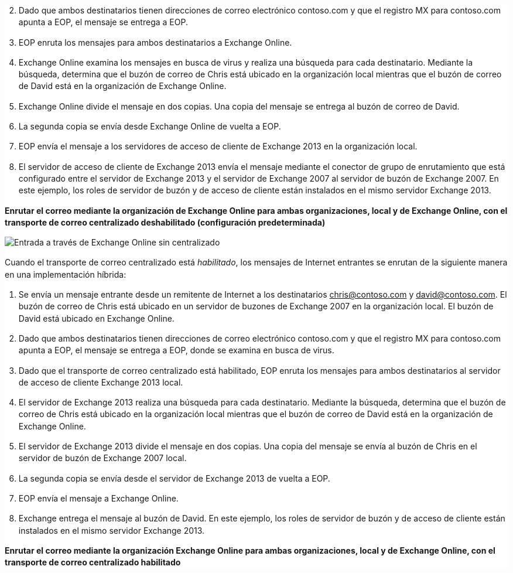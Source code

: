 2.  Dado que ambos destinatarios tienen direcciones de correo electrónico contoso.com y que el registro MX para contoso.com apunta a EOP, el mensaje se entrega a EOP.

3.  EOP enruta los mensajes para ambos destinatarios a Exchange Online.

4.  Exchange Online examina los mensajes en busca de virus y realiza una búsqueda para cada destinatario. Mediante la búsqueda, determina que el buzón de correo de Chris está ubicado en la organización local mientras que el buzón de correo de David está en la organización de Exchange Online.

5.  Exchange Online divide el mensaje en dos copias. Una copia del mensaje se entrega al buzón de correo de David.

6.  La segunda copia se envía desde Exchange Online de vuelta a EOP.

7.  EOP envía el mensaje a los servidores de acceso de cliente de Exchange 2013 en la organización local.

8.  El servidor de acceso de cliente de Exchange 2013 envía el mensaje mediante el conector de grupo de enrutamiento que está configurado entre el servidor de Exchange 2013 y el servidor de Exchange 2007 al servidor de buzón de Exchange 2007. En este ejemplo, los roles de servidor de buzón y de acceso de cliente están instalados en el mismo servidor Exchange 2013.

**Enrutar el correo mediante la organización de Exchange Online para ambas organizaciones, local y de Exchange Online, con el transporte de correo centralizado deshabilitado (configuración predeterminada)**

![Entrada a través de Exchange Online sin centralizado](images/Dn151303.725126f3-715e-4be6-bb80-c3a9130ddf3d(EXCHG.150).png "Entrada a través de Exchange Online sin centralizado")

Cuando el transporte de correo centralizado está *habilitado*, los mensajes de Internet entrantes se enrutan de la siguiente manera en una implementación híbrida:

1.  Se envía un mensaje entrante desde un remitente de Internet a los destinatarios chris@contoso.com y david@contoso.com. El buzón de correo de Chris está ubicado en un servidor de buzones de Exchange 2007 en la organización local. El buzón de David está ubicado en Exchange Online.

2.  Dado que ambos destinatarios tienen direcciones de correo electrónico contoso.com y que el registro MX para contoso.com apunta a EOP, el mensaje se entrega a EOP, donde se examina en busca de virus.

3.  Dado que el transporte de correo centralizado está habilitado, EOP enruta los mensajes para ambos destinatarios al servidor de acceso de cliente Exchange 2013 local.

4.  El servidor de Exchange 2013 realiza una búsqueda para cada destinatario. Mediante la búsqueda, determina que el buzón de correo de Chris está ubicado en la organización local mientras que el buzón de correo de David está en la organización de Exchange Online.

5.  El servidor de Exchange 2013 divide el mensaje en dos copias. Una copia del mensaje se envía al buzón de Chris en el servidor de buzón de Exchange 2007 local.

6.  La segunda copia se envía desde el servidor de Exchange 2013 de vuelta a EOP.

7.  EOP envía el mensaje a Exchange Online.

8.  Exchange entrega el mensaje al buzón de David. En este ejemplo, los roles de servidor de buzón y de acceso de cliente están instalados en el mismo servidor Exchange 2013.

**Enrutar el correo mediante la organización Exchange Online para ambas organizaciones, local y de Exchange Online, con el transporte de correo centralizado habilitado**
